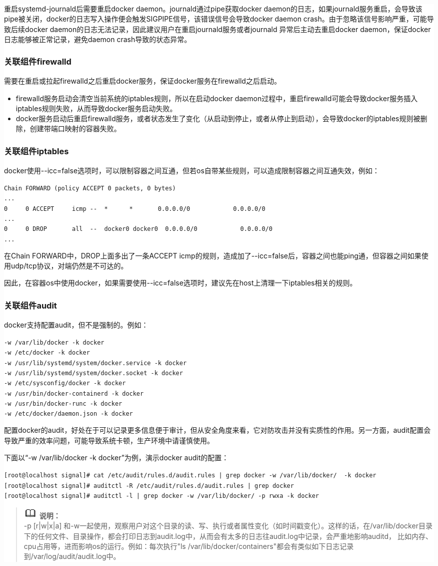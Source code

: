 重启systemd-journald后需要重启docker daemon。journald通过pipe获取docker daemon的日志，如果journald服务重启，会导致该pipe被关闭，docker的日志写入操作便会触发SIGPIPE信号，该错误信号会导致docker daemon crash。由于忽略该信号影响严重，可能导致后续docker daemon的日志无法记录，因此建议用户在重启journald服务或者journald 异常后主动去重启docker daemon，保证docker日志能够被正常记录，避免daemon crash导致的状态异常。

### 关联组件firewalld

需要在重启或拉起firewalld之后重启docker服务，保证docker服务在firewalld之后启动。

-   firewalld服务启动会清空当前系统的iptables规则，所以在启动docker daemon过程中，重启firewalld可能会导致docker服务插入iptables规则失败，从而导致docker服务启动失败。
-   docker服务启动后重启firewalld服务，或者状态发生了变化（从启动到停止，或者从停止到启动），会导致docker的iptables规则被删除，创建带端口映射的容器失败。

### 关联组件iptables

docker使用--icc=false选项时，可以限制容器之间互通，但若os自带某些规则，可以造成限制容器之间互通失效，例如：

```
Chain FORWARD (policy ACCEPT 0 packets, 0 bytes) 
... 
0     0 ACCEPT     icmp --  *      *       0.0.0.0/0            0.0.0.0/0 
... 
0     0 DROP       all  --  docker0 docker0  0.0.0.0/0            0.0.0.0/0
...
```

在Chain FORWARD中，DROP上面多出了一条ACCEPT icmp的规则，造成加了--icc=false后，容器之间也能ping通，但容器之间如果使用udp/tcp协议，对端仍然是不可达的。

因此，在容器os中使用docker，如果需要使用--icc=false选项时，建议先在host上清理一下iptables相关的规则。

### 关联组件audit

docker支持配置audit，但不是强制的。例如：

```
-w /var/lib/docker -k docker 
-w /etc/docker -k docker 
-w /usr/lib/systemd/system/docker.service -k docker 
-w /usr/lib/systemd/system/docker.socket -k docker 
-w /etc/sysconfig/docker -k docker 
-w /usr/bin/docker-containerd -k docker 
-w /usr/bin/docker-runc -k docker 
-w /etc/docker/daemon.json -k docker
```

配置docker的audit，好处在于可以记录更多信息便于审计，但从安全角度来看，它对防攻击并没有实质性的作用。另一方面，audit配置会导致严重的效率问题，可能导致系统卡顿，生产环境中请谨慎使用。

下面以“-w /var/lib/docker -k docker”为例，演示docker audit的配置：

```
[root@localhost signal]# cat /etc/audit/rules.d/audit.rules | grep docker -w /var/lib/docker/  -k docker 
[root@localhost signal]# auditctl -R /etc/audit/rules.d/audit.rules | grep docker 
[root@localhost signal]# auditctl -l | grep docker -w /var/lib/docker/ -p rwxa -k docker
```

>![](public_sys-resources/icon-note.gif) **说明：**   
>-p \[r|w|x|a\] 和-w一起使用，观察用户对这个目录的读、写、执行或者属性变化（如时间戳变化）。这样的话，在/var/lib/docker目录下的任何文件、目录操作，都会打印日志到audit.log中，从而会有太多的日志往audit.log中记录，会严重地影响auditd， 比如内存、cpu占用等，进而影响os的运行。例如：每次执行"ls /var/lib/docker/containers"都会有类似如下日志记录到/var/log/audit/audit.log中。  
